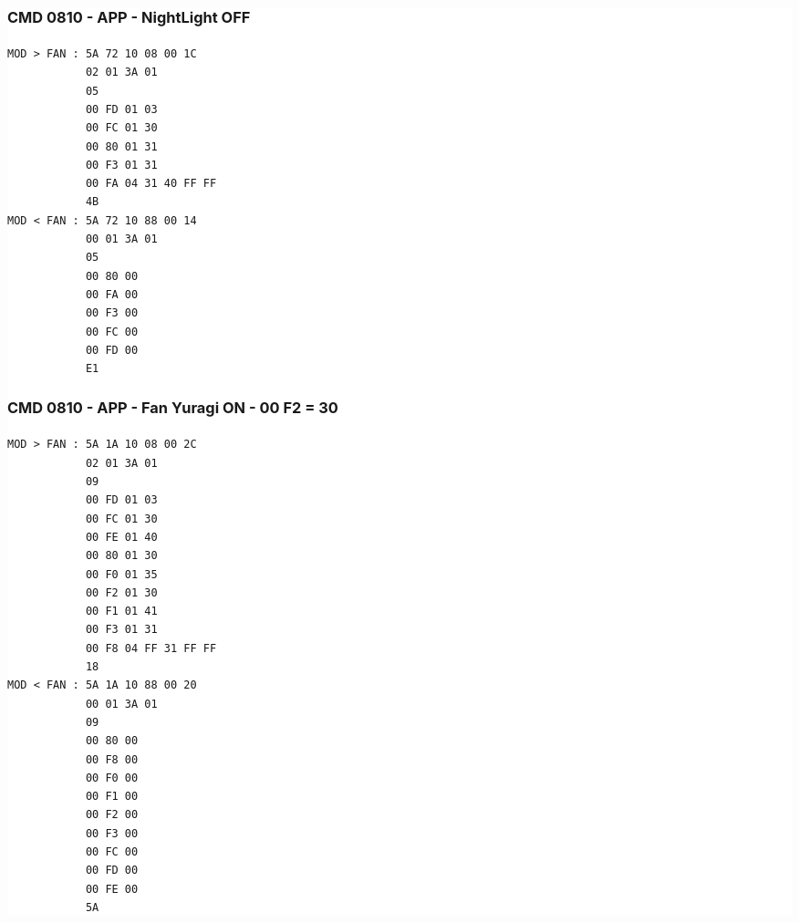 ### CMD 0810 - APP - NightLight OFF

```
MOD > FAN : 5A 72 10 08 00 1C
            02 01 3A 01
            05
            00 FD 01 03
            00 FC 01 30
            00 80 01 31
            00 F3 01 31
            00 FA 04 31 40 FF FF
            4B
MOD < FAN : 5A 72 10 88 00 14
            00 01 3A 01
            05
            00 80 00
            00 FA 00
            00 F3 00
            00 FC 00
            00 FD 00
            E1
```

### CMD 0810 - APP - Fan Yuragi ON - 00 F2 = 30

```
MOD > FAN : 5A 1A 10 08 00 2C
            02 01 3A 01
            09
            00 FD 01 03
            00 FC 01 30
            00 FE 01 40
            00 80 01 30
            00 F0 01 35
            00 F2 01 30
            00 F1 01 41
            00 F3 01 31
            00 F8 04 FF 31 FF FF
            18
MOD < FAN : 5A 1A 10 88 00 20
            00 01 3A 01
            09
            00 80 00
            00 F8 00
            00 F0 00
            00 F1 00
            00 F2 00
            00 F3 00
            00 FC 00
            00 FD 00
            00 FE 00
            5A
```

